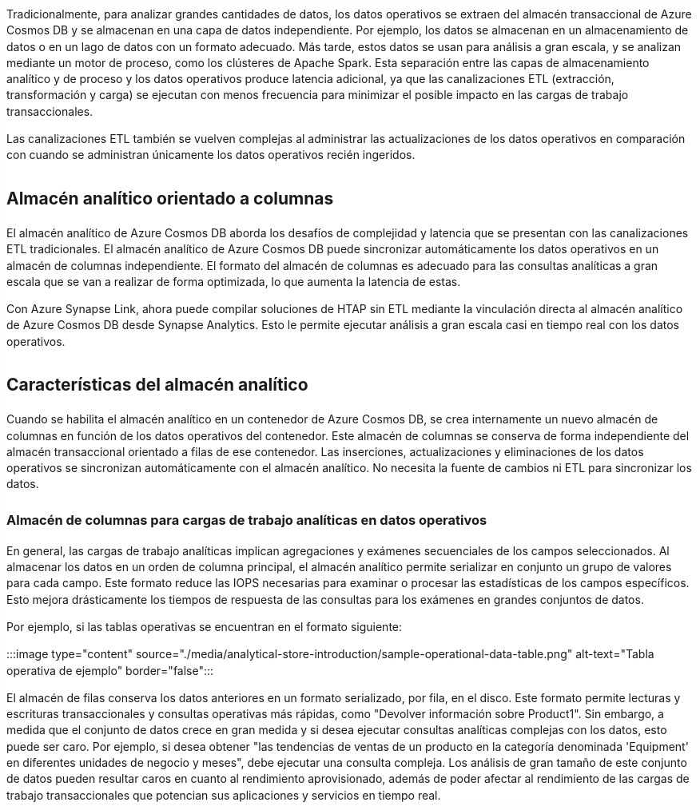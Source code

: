 Tradicionalmente, para analizar grandes cantidades de datos, los datos operativos se extraen del almacén transaccional de Azure Cosmos DB y se almacenan en una capa de datos independiente. Por ejemplo, los datos se almacenan en un almacenamiento de datos o en un lago de datos con un formato adecuado. Más tarde, estos datos se usan para análisis a gran escala, y se analizan mediante un motor de proceso, como los clústeres de Apache Spark. Esta separación entre las capas de almacenamiento analítico y de proceso y los datos operativos produce latencia adicional, ya que las canalizaciones ETL (extracción, transformación y carga) se ejecutan con menos frecuencia para minimizar el posible impacto en las cargas de trabajo transaccionales.

Las canalizaciones ETL también se vuelven complejas al administrar las actualizaciones de los datos operativos en comparación con cuando se administran únicamente los datos operativos recién ingeridos. 

## <a name="column-oriented-analytical-store"></a>Almacén analítico orientado a columnas

El almacén analítico de Azure Cosmos DB aborda los desafíos de complejidad y latencia que se presentan con las canalizaciones ETL tradicionales. El almacén analítico de Azure Cosmos DB puede sincronizar automáticamente los datos operativos en un almacén de columnas independiente. El formato del almacén de columnas es adecuado para las consultas analíticas a gran escala que se van a realizar de forma optimizada, lo que aumenta la latencia de estas.

Con Azure Synapse Link, ahora puede compilar soluciones de HTAP sin ETL mediante la vinculación directa al almacén analítico de Azure Cosmos DB desde Synapse Analytics. Esto le permite ejecutar análisis a gran escala casi en tiempo real con los datos operativos.

## <a name="features-of-analytical-store"></a>Características del almacén analítico 

Cuando se habilita el almacén analítico en un contenedor de Azure Cosmos DB, se crea internamente un nuevo almacén de columnas en función de los datos operativos del contenedor. Este almacén de columnas se conserva de forma independiente del almacén transaccional orientado a filas de ese contenedor. Las inserciones, actualizaciones y eliminaciones de los datos operativos se sincronizan automáticamente con el almacén analítico. No necesita la fuente de cambios ni ETL para sincronizar los datos.

### <a name="column-store-for-analytical-workloads-on-operational-data"></a>Almacén de columnas para cargas de trabajo analíticas en datos operativos

En general, las cargas de trabajo analíticas implican agregaciones y exámenes secuenciales de los campos seleccionados. Al almacenar los datos en un orden de columna principal, el almacén analítico permite serializar en conjunto un grupo de valores para cada campo. Este formato reduce las IOPS necesarias para examinar o procesar las estadísticas de los campos específicos. Esto mejora drásticamente los tiempos de respuesta de las consultas para los exámenes en grandes conjuntos de datos. 

Por ejemplo, si las tablas operativas se encuentran en el formato siguiente:

:::image type="content" source="./media/analytical-store-introduction/sample-operational-data-table.png" alt-text="Tabla operativa de ejemplo" border="false":::

El almacén de filas conserva los datos anteriores en un formato serializado, por fila, en el disco. Este formato permite lecturas y escrituras transaccionales y consultas operativas más rápidas, como "Devolver información sobre Product1". Sin embargo, a medida que el conjunto de datos crece en gran medida y si desea ejecutar consultas analíticas complejas con los datos, esto puede ser caro. Por ejemplo, si desea obtener "las tendencias de ventas de un producto en la categoría denominada 'Equipment' en diferentes unidades de negocio y meses", debe ejecutar una consulta compleja. Los análisis de gran tamaño de este conjunto de datos pueden resultar caros en cuanto al rendimiento aprovisionado, además de poder afectar al rendimiento de las cargas de trabajo transaccionales que potencian sus aplicaciones y servicios en tiempo real.
